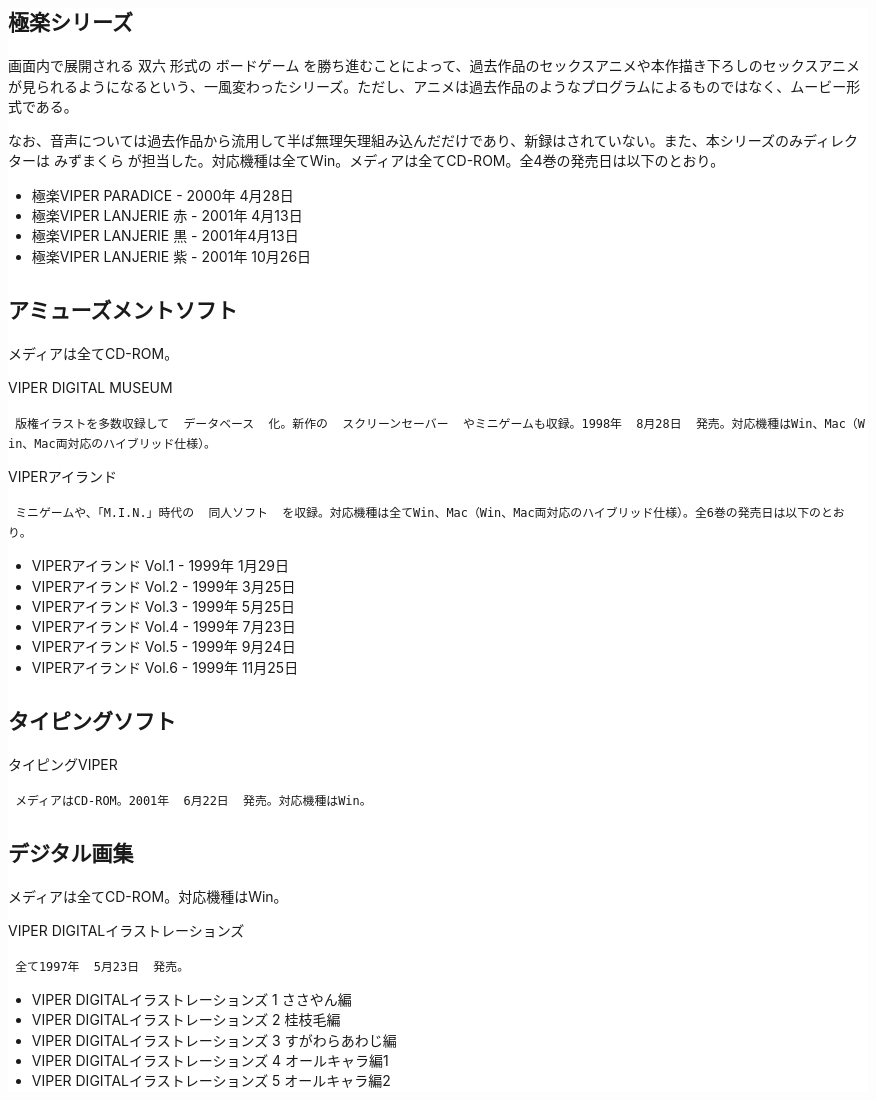 ##  極楽シリーズ



画面内で展開される  双六  形式の  ボードゲーム
を勝ち進むことによって、過去作品のセックスアニメや本作描き下ろしのセックスアニメが見られるようになるという、一風変わったシリーズ。ただし、アニメは過去作品のようなプログラムによるものではなく、ムービー形式である。

なお、音声については過去作品から流用して半ば無理矢理組み込んだだけであり、新録はされていない。また、本シリーズのみディレクターは  みずまくら
が担当した。対応機種は全てWin。メディアは全てCD-ROM。全4巻の発売日は以下のとおり。

  * 極楽VIPER PARADICE - 2000年  4月28日 
  * 極楽VIPER LANJERIE 赤 - 2001年  4月13日 
  * 極楽VIPER LANJERIE 黒 - 2001年4月13日 
  * 極楽VIPER LANJERIE 紫 - 2001年  10月26日 

##  アミューズメントソフト



メディアは全てCD-ROM。

VIPER DIGITAL MUSEUM

     版権イラストを多数収録して  データベース  化。新作の  スクリーンセーバー  やミニゲームも収録。1998年  8月28日  発売。対応機種はWin、Mac（Win、Mac両対応のハイブリッド仕様）。 
VIPERアイランド

     ミニゲームや、「M.I.N.」時代の  同人ソフト  を収録。対応機種は全てWin、Mac（Win、Mac両対応のハイブリッド仕様）。全6巻の発売日は以下のとおり。 

  * VIPERアイランド Vol.1 - 1999年  1月29日 
  * VIPERアイランド Vol.2 - 1999年  3月25日 
  * VIPERアイランド Vol.3 - 1999年  5月25日 
  * VIPERアイランド Vol.4 - 1999年  7月23日 
  * VIPERアイランド Vol.5 - 1999年  9月24日 
  * VIPERアイランド Vol.6 - 1999年  11月25日 

##  タイピングソフト



タイピングVIPER

     メディアはCD-ROM。2001年  6月22日  発売。対応機種はWin。 

##  デジタル画集



メディアは全てCD-ROM。対応機種はWin。

VIPER DIGITALイラストレーションズ

     全て1997年  5月23日  発売。 

  * VIPER DIGITALイラストレーションズ 1 ささやん編 
  * VIPER DIGITALイラストレーションズ 2 桂枝毛編 
  * VIPER DIGITALイラストレーションズ 3 すがわらあわじ編 
  * VIPER DIGITALイラストレーションズ 4 オールキャラ編1 
  * VIPER DIGITALイラストレーションズ 5 オールキャラ編2 
